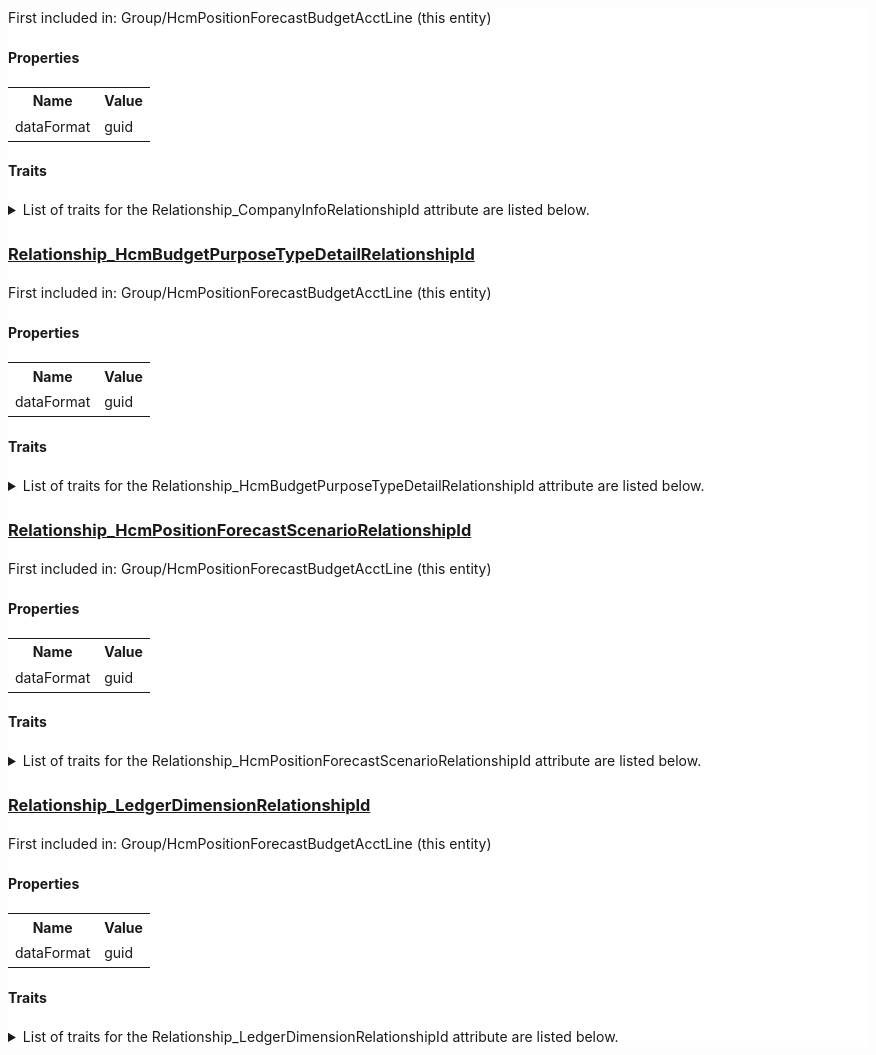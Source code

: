 First included in: Group/HcmPositionForecastBudgetAcctLine (this entity)  

#### Properties

<table><tr><th>Name</th><th>Value</th></tr><tr><td>dataFormat</td><td>guid</td></tr></table>

#### Traits

<details><summary>List of traits for the Relationship_CompanyInfoRelationshipId attribute are listed below.</summary></details>

### <a href=#Relationship_HcmBudgetPurposeTypeDetailRelationshipId name="Relationship_HcmBudgetPurposeTypeDetailRelationshipId">Relationship_HcmBudgetPurposeTypeDetailRelationshipId</a>

First included in: Group/HcmPositionForecastBudgetAcctLine (this entity)  

#### Properties

<table><tr><th>Name</th><th>Value</th></tr><tr><td>dataFormat</td><td>guid</td></tr></table>

#### Traits

<details><summary>List of traits for the Relationship_HcmBudgetPurposeTypeDetailRelationshipId attribute are listed below.</summary></details>

### <a href=#Relationship_HcmPositionForecastScenarioRelationshipId name="Relationship_HcmPositionForecastScenarioRelationshipId">Relationship_HcmPositionForecastScenarioRelationshipId</a>

First included in: Group/HcmPositionForecastBudgetAcctLine (this entity)  

#### Properties

<table><tr><th>Name</th><th>Value</th></tr><tr><td>dataFormat</td><td>guid</td></tr></table>

#### Traits

<details><summary>List of traits for the Relationship_HcmPositionForecastScenarioRelationshipId attribute are listed below.</summary></details>

### <a href=#Relationship_LedgerDimensionRelationshipId name="Relationship_LedgerDimensionRelationshipId">Relationship_LedgerDimensionRelationshipId</a>

First included in: Group/HcmPositionForecastBudgetAcctLine (this entity)  

#### Properties

<table><tr><th>Name</th><th>Value</th></tr><tr><td>dataFormat</td><td>guid</td></tr></table>

#### Traits

<details><summary>List of traits for the Relationship_LedgerDimensionRelationshipId attribute are listed below.</summary></details>
